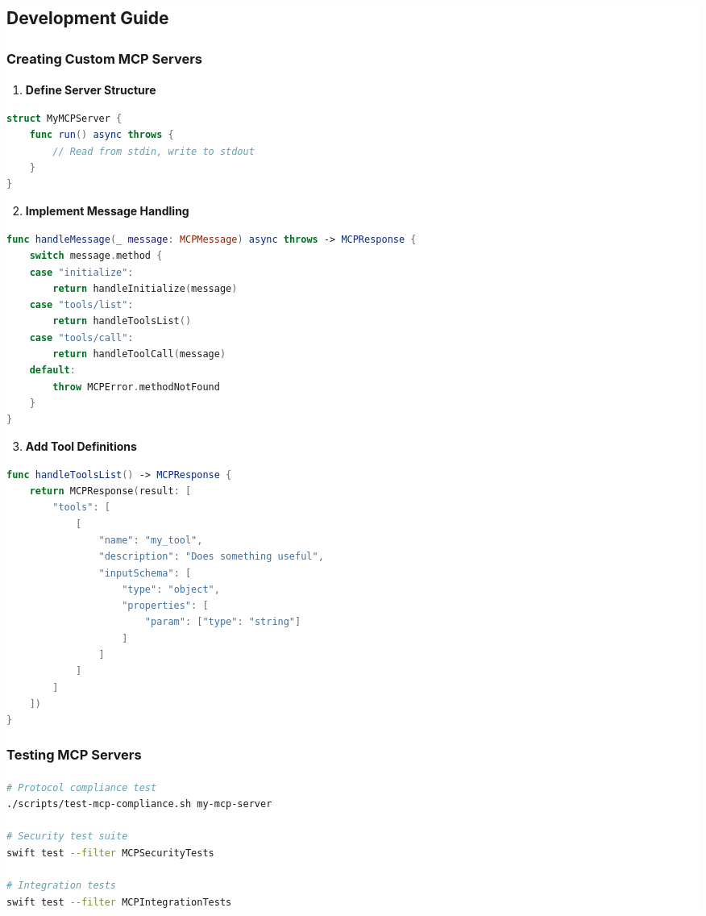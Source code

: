 ## Development Guide

### Creating Custom MCP Servers

1. **Define Server Structure**
```swift
struct MyMCPServer {
    func run() async throws {
        // Read from stdin, write to stdout
    }
}
```

2. **Implement Message Handling**
```swift
func handleMessage(_ message: MCPMessage) async throws -> MCPResponse {
    switch message.method {
    case "initialize":
        return handleInitialize(message)
    case "tools/list":
        return handleToolsList()
    case "tools/call":
        return handleToolCall(message)
    default:
        throw MCPError.methodNotFound
    }
}
```

3. **Add Tool Definitions**
```swift
func handleToolsList() -> MCPResponse {
    return MCPResponse(result: [
        "tools": [
            [
                "name": "my_tool",
                "description": "Does something useful",
                "inputSchema": [
                    "type": "object",
                    "properties": [
                        "param": ["type": "string"]
                    ]
                ]
            ]
        ]
    ])
}
```

### Testing MCP Servers

```bash
# Protocol compliance test
./scripts/test-mcp-compliance.sh my-mcp-server

# Security test suite  
swift test --filter MCPSecurityTests

# Integration tests
swift test --filter MCPIntegrationTests
```
